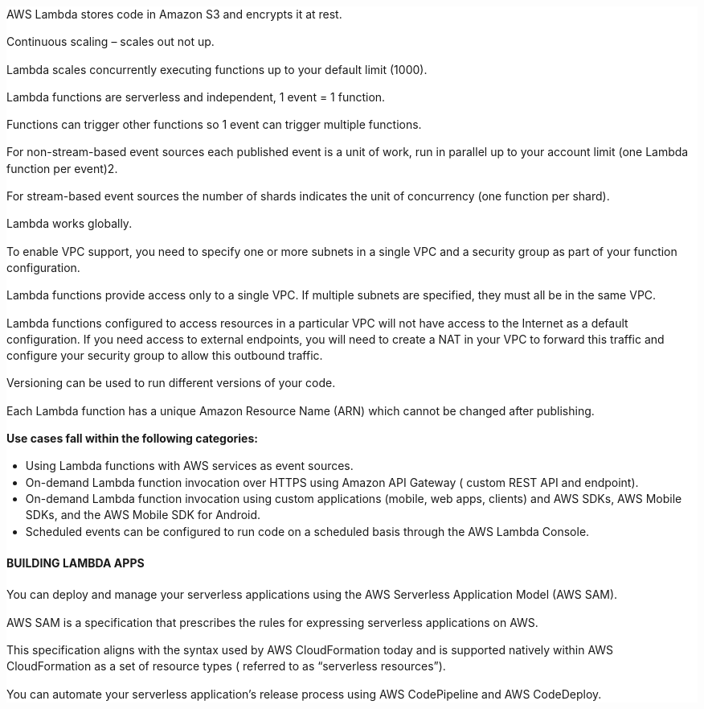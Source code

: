 AWS Lambda stores code in Amazon S3 and encrypts it at rest.

Continuous scaling – scales out not up.

Lambda scales concurrently executing functions up to your default limit (1000).

Lambda functions are serverless and independent, 1 event = 1 function.

Functions can trigger other functions so 1 event can trigger multiple functions.

For non-stream-based event sources each published event is a unit of work, run
in parallel up to your account limit (one Lambda function per event)2.

For stream-based event sources the number of shards indicates the unit of
concurrency (one function per shard).

Lambda works globally.

To enable VPC support, you need to specify one or more subnets in a single VPC
and a security group as part of your function configuration.

Lambda functions provide access only to a single VPC. If multiple subnets are
specified, they must all be in the same VPC.

Lambda functions configured to access resources in a particular VPC will not
have access to the Internet as a default configuration. If you need access to
external endpoints, you will need to create a NAT in your VPC to forward this
traffic and configure your security group to allow this outbound traffic.

Versioning can be used to run different versions of your code.

Each Lambda function has a unique Amazon Resource Name (ARN) which cannot be
changed after publishing.

**Use cases fall within the following categories:**

- Using Lambda functions with AWS services as event sources.
- On-demand Lambda function invocation over HTTPS using Amazon API Gateway (
  custom REST API and endpoint).
- On-demand Lambda function invocation using custom applications (mobile, web
  apps, clients) and AWS SDKs, AWS Mobile SDKs, and the AWS Mobile SDK for
  Android.
- Scheduled events can be configured to run code on a scheduled basis through
  the AWS Lambda Console.

#### BUILDING LAMBDA APPS

You can deploy and manage your serverless applications using the AWS Serverless
Application Model (AWS SAM).

AWS SAM is a specification that prescribes the rules for expressing serverless
applications on AWS.

This specification aligns with the syntax used by AWS CloudFormation today and
is supported natively within AWS CloudFormation as a set of resource types (
referred to as “serverless resources”).

You can automate your serverless application’s release process using AWS
CodePipeline and AWS CodeDeploy.

